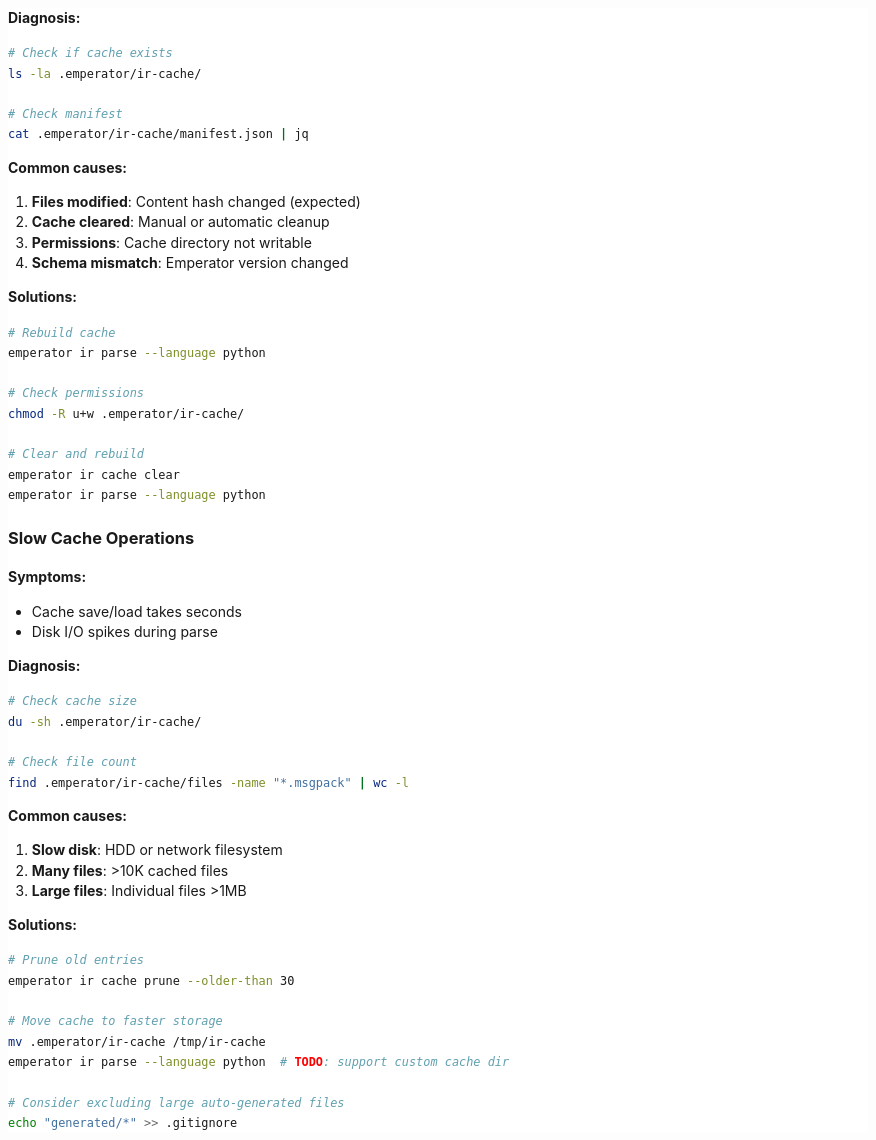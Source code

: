 **Diagnosis:**

```bash
# Check if cache exists
ls -la .emperator/ir-cache/

# Check manifest
cat .emperator/ir-cache/manifest.json | jq
```

**Common causes:**

1. **Files modified**: Content hash changed (expected)
1. **Cache cleared**: Manual or automatic cleanup
1. **Permissions**: Cache directory not writable
1. **Schema mismatch**: Emperator version changed

**Solutions:**

```bash
# Rebuild cache
emperator ir parse --language python

# Check permissions
chmod -R u+w .emperator/ir-cache/

# Clear and rebuild
emperator ir cache clear
emperator ir parse --language python
```

### Slow Cache Operations

**Symptoms:**

- Cache save/load takes seconds
- Disk I/O spikes during parse

**Diagnosis:**

```bash
# Check cache size
du -sh .emperator/ir-cache/

# Check file count
find .emperator/ir-cache/files -name "*.msgpack" | wc -l
```

**Common causes:**

1. **Slow disk**: HDD or network filesystem
1. **Many files**: >10K cached files
1. **Large files**: Individual files >1MB

**Solutions:**

```bash
# Prune old entries
emperator ir cache prune --older-than 30

# Move cache to faster storage
mv .emperator/ir-cache /tmp/ir-cache
emperator ir parse --language python  # TODO: support custom cache dir

# Consider excluding large auto-generated files
echo "generated/*" >> .gitignore
```
